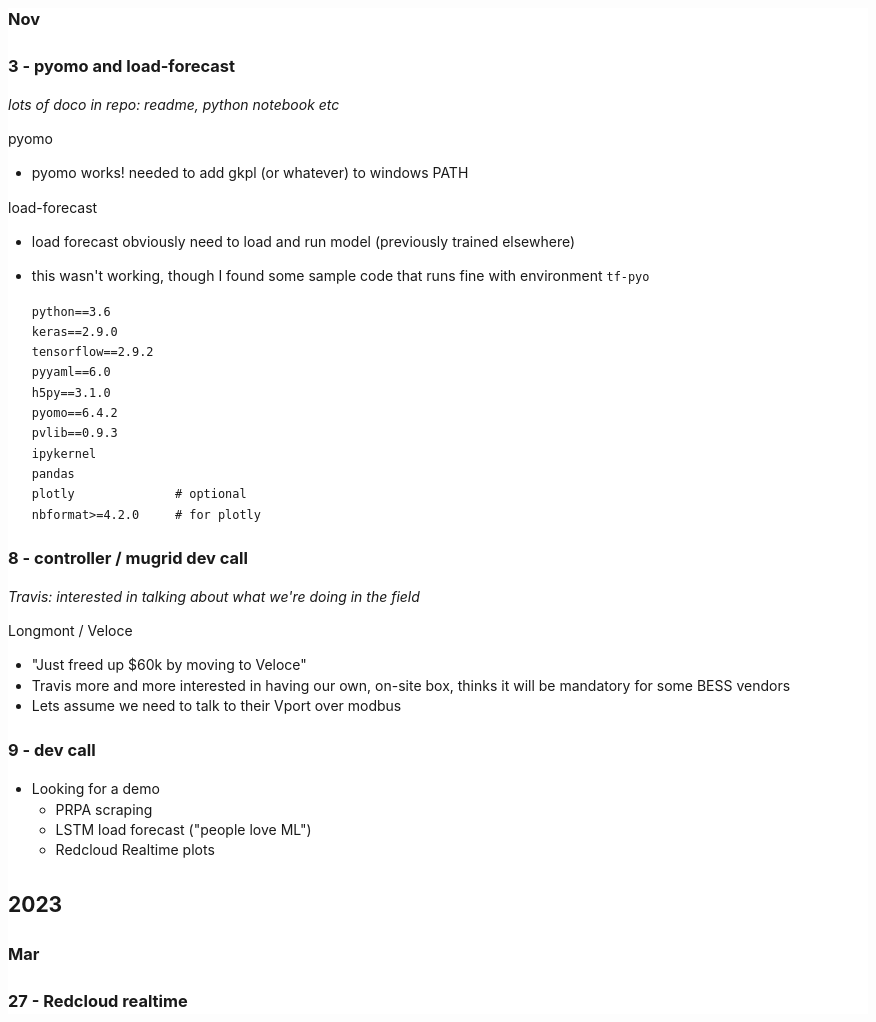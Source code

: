 ### Nov

### 3 - pyomo and load-forecast

*lots of doco in repo: readme, python notebook etc*

pyomo

- pyomo works! needed to add gkpl (or whatever) to windows PATH

load-forecast

- load forecast obviously need to load and run model (previously trained elsewhere)

- this wasn't working, though I found some sample code that runs fine with environment `tf-pyo`

    ```shell
    python==3.6
    keras==2.9.0
    tensorflow==2.9.2
    pyyaml==6.0
    h5py==3.1.0
    pyomo==6.4.2
    pvlib==0.9.3
    ipykernel
    pandas
    plotly              # optional
    nbformat>=4.2.0     # for plotly
    ```



### 8 - controller / mugrid dev call

*Travis: interested in talking about what we're doing in the field*

Longmont / Veloce

- "Just freed up $60k by moving to Veloce"
- Travis more and more interested in having our own, on-site box, thinks it will be mandatory for some BESS vendors
- Lets assume we need to talk to their Vport over modbus

### 9 - dev call

- Looking for a demo
    - PRPA scraping
    - LSTM load forecast ("people love ML")
    - Redcloud Realtime plots

## 2023

### Mar

### 27 - Redcloud realtime
